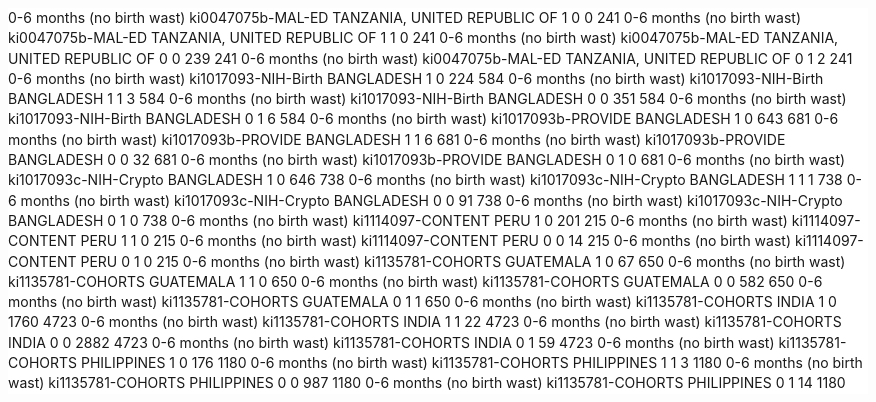 0-6 months (no birth wast)    ki0047075b-MAL-ED       TANZANIA, UNITED REPUBLIC OF   1                    0        0     241
0-6 months (no birth wast)    ki0047075b-MAL-ED       TANZANIA, UNITED REPUBLIC OF   1                    1        0     241
0-6 months (no birth wast)    ki0047075b-MAL-ED       TANZANIA, UNITED REPUBLIC OF   0                    0      239     241
0-6 months (no birth wast)    ki0047075b-MAL-ED       TANZANIA, UNITED REPUBLIC OF   0                    1        2     241
0-6 months (no birth wast)    ki1017093-NIH-Birth     BANGLADESH                     1                    0      224     584
0-6 months (no birth wast)    ki1017093-NIH-Birth     BANGLADESH                     1                    1        3     584
0-6 months (no birth wast)    ki1017093-NIH-Birth     BANGLADESH                     0                    0      351     584
0-6 months (no birth wast)    ki1017093-NIH-Birth     BANGLADESH                     0                    1        6     584
0-6 months (no birth wast)    ki1017093b-PROVIDE      BANGLADESH                     1                    0      643     681
0-6 months (no birth wast)    ki1017093b-PROVIDE      BANGLADESH                     1                    1        6     681
0-6 months (no birth wast)    ki1017093b-PROVIDE      BANGLADESH                     0                    0       32     681
0-6 months (no birth wast)    ki1017093b-PROVIDE      BANGLADESH                     0                    1        0     681
0-6 months (no birth wast)    ki1017093c-NIH-Crypto   BANGLADESH                     1                    0      646     738
0-6 months (no birth wast)    ki1017093c-NIH-Crypto   BANGLADESH                     1                    1        1     738
0-6 months (no birth wast)    ki1017093c-NIH-Crypto   BANGLADESH                     0                    0       91     738
0-6 months (no birth wast)    ki1017093c-NIH-Crypto   BANGLADESH                     0                    1        0     738
0-6 months (no birth wast)    ki1114097-CONTENT       PERU                           1                    0      201     215
0-6 months (no birth wast)    ki1114097-CONTENT       PERU                           1                    1        0     215
0-6 months (no birth wast)    ki1114097-CONTENT       PERU                           0                    0       14     215
0-6 months (no birth wast)    ki1114097-CONTENT       PERU                           0                    1        0     215
0-6 months (no birth wast)    ki1135781-COHORTS       GUATEMALA                      1                    0       67     650
0-6 months (no birth wast)    ki1135781-COHORTS       GUATEMALA                      1                    1        0     650
0-6 months (no birth wast)    ki1135781-COHORTS       GUATEMALA                      0                    0      582     650
0-6 months (no birth wast)    ki1135781-COHORTS       GUATEMALA                      0                    1        1     650
0-6 months (no birth wast)    ki1135781-COHORTS       INDIA                          1                    0     1760    4723
0-6 months (no birth wast)    ki1135781-COHORTS       INDIA                          1                    1       22    4723
0-6 months (no birth wast)    ki1135781-COHORTS       INDIA                          0                    0     2882    4723
0-6 months (no birth wast)    ki1135781-COHORTS       INDIA                          0                    1       59    4723
0-6 months (no birth wast)    ki1135781-COHORTS       PHILIPPINES                    1                    0      176    1180
0-6 months (no birth wast)    ki1135781-COHORTS       PHILIPPINES                    1                    1        3    1180
0-6 months (no birth wast)    ki1135781-COHORTS       PHILIPPINES                    0                    0      987    1180
0-6 months (no birth wast)    ki1135781-COHORTS       PHILIPPINES                    0                    1       14    1180